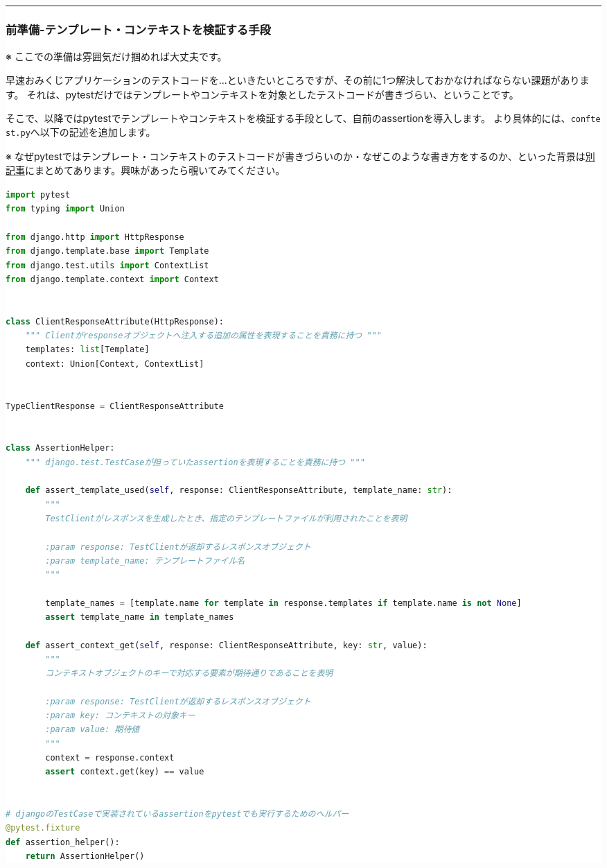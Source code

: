 
---

### 前準備-テンプレート・コンテキストを検証する手段

※ ここでの準備は雰囲気だけ掴めれば大丈夫です。

早速おみくじアプリケーションのテストコードを...といきたいところですが、その前に1つ解決しておかなければならない課題があります。
それは、pytestだけではテンプレートやコンテキストを対象としたテストコードが書きづらい、ということです。

そこで、以降ではpytestでテンプレートやコンテキストを検証する手段として、自前のassertionを導入します。
より具体的には、`conftest.py`へ以下の記述を追加します。

※ なぜpytestではテンプレート・コンテキストのテストコードが書きづらいのか・なぜこのような書き方をするのか、といった背景は[別記事](https://a-pompom.net/article/django/ex/unit-test-client-assertion)にまとめてあります。興味があったら覗いてみてください。

```Python
import pytest
from typing import Union

from django.http import HttpResponse
from django.template.base import Template
from django.test.utils import ContextList
from django.template.context import Context


class ClientResponseAttribute(HttpResponse):
    """ Clientがresponseオブジェクトへ注入する追加の属性を表現することを責務に持つ """
    templates: list[Template]
    context: Union[Context, ContextList]


TypeClientResponse = ClientResponseAttribute


class AssertionHelper:
    """ django.test.TestCaseが担っていたassertionを表現することを責務に持つ """

    def assert_template_used(self, response: ClientResponseAttribute, template_name: str):
        """
        TestClientがレスポンスを生成したとき、指定のテンプレートファイルが利用されたことを表明

        :param response: TestClientが返却するレスポンスオブジェクト
        :param template_name: テンプレートファイル名
        """

        template_names = [template.name for template in response.templates if template.name is not None]
        assert template_name in template_names

    def assert_context_get(self, response: ClientResponseAttribute, key: str, value):
        """
        コンテキストオブジェクトのキーで対応する要素が期待通りであることを表明

        :param response: TestClientが返却するレスポンスオブジェクト
        :param key: コンテキストの対象キー
        :param value: 期待値
        """
        context = response.context
        assert context.get(key) == value


# djangoのTestCaseで実装されているassertionをpytestでも実行するためのヘルパー
@pytest.fixture
def assertion_helper():
    return AssertionHelper()
```